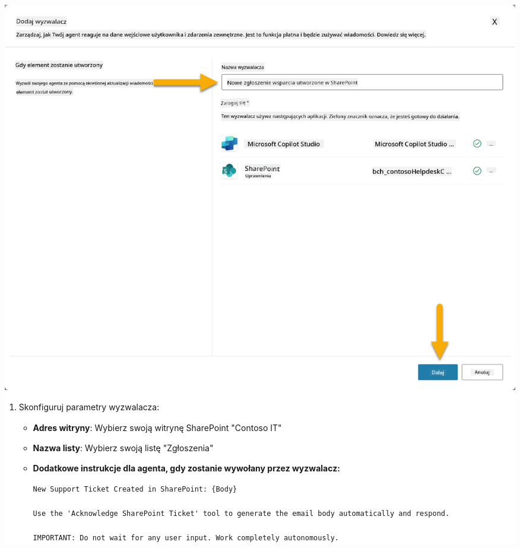    ![Skonfiguruj nazwę wyzwalacza i połączenia](../../../../../translated_images/10_ConfigureTriggerNameAndConnections.f526dfc7a9e0dcc31bf791623e6431230f29ae001acb0f5075e175401bebb0f2.pl.png)

1. Skonfiguruj parametry wyzwalacza:

   - **Adres witryny**: Wybierz swoją witrynę SharePoint "Contoso IT"

   - **Nazwa listy**: Wybierz swoją listę "Zgłoszenia"

   - **Dodatkowe instrukcje dla agenta, gdy zostanie wywołany przez wyzwalacz:**

     ```text
     New Support Ticket Created in SharePoint: {Body}
     
     Use the 'Acknowledge SharePoint Ticket' tool to generate the email body automatically and respond.
     
     IMPORTANT: Do not wait for any user input. Work completely autonomously.
     ```
